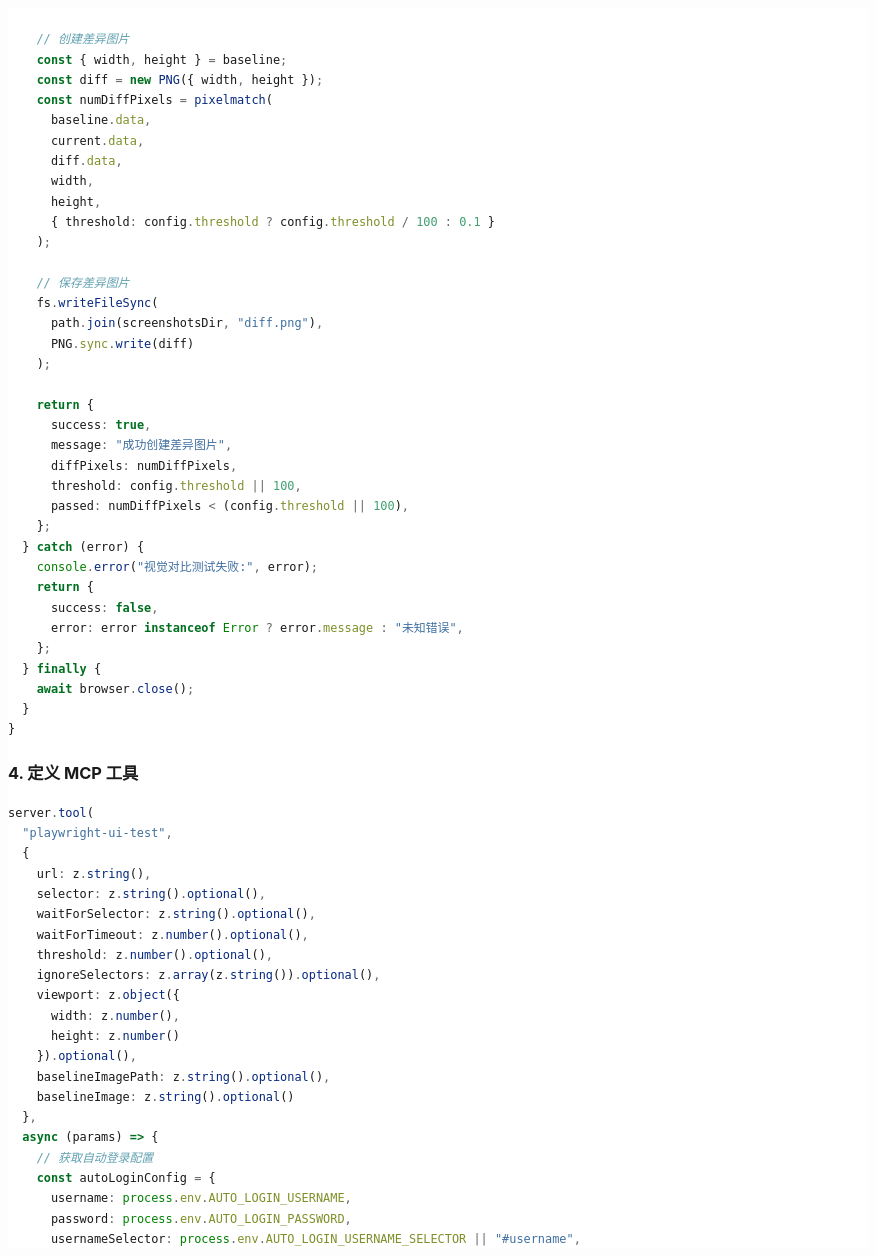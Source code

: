 ```typescript:src/mcp-server.ts

    // 创建差异图片
    const { width, height } = baseline;
    const diff = new PNG({ width, height });
    const numDiffPixels = pixelmatch(
      baseline.data,
      current.data,
      diff.data,
      width,
      height,
      { threshold: config.threshold ? config.threshold / 100 : 0.1 }
    );

    // 保存差异图片
    fs.writeFileSync(
      path.join(screenshotsDir, "diff.png"),
      PNG.sync.write(diff)
    );

    return {
      success: true,
      message: "成功创建差异图片",
      diffPixels: numDiffPixels,
      threshold: config.threshold || 100,
      passed: numDiffPixels < (config.threshold || 100),
    };
  } catch (error) {
    console.error("视觉对比测试失败:", error);
    return {
      success: false,
      error: error instanceof Error ? error.message : "未知错误",
    };
  } finally {
    await browser.close();
  }
}
```

### 4. 定义 MCP 工具

```typescript:src/mcp-server.ts
server.tool(
  "playwright-ui-test",
  {
    url: z.string(),
    selector: z.string().optional(),
    waitForSelector: z.string().optional(),
    waitForTimeout: z.number().optional(),
    threshold: z.number().optional(),
    ignoreSelectors: z.array(z.string()).optional(),
    viewport: z.object({
      width: z.number(),
      height: z.number()
    }).optional(),
    baselineImagePath: z.string().optional(),
    baselineImage: z.string().optional()
  },
  async (params) => {
    // 获取自动登录配置
    const autoLoginConfig = {
      username: process.env.AUTO_LOGIN_USERNAME,
      password: process.env.AUTO_LOGIN_PASSWORD,
      usernameSelector: process.env.AUTO_LOGIN_USERNAME_SELECTOR || "#username",
```